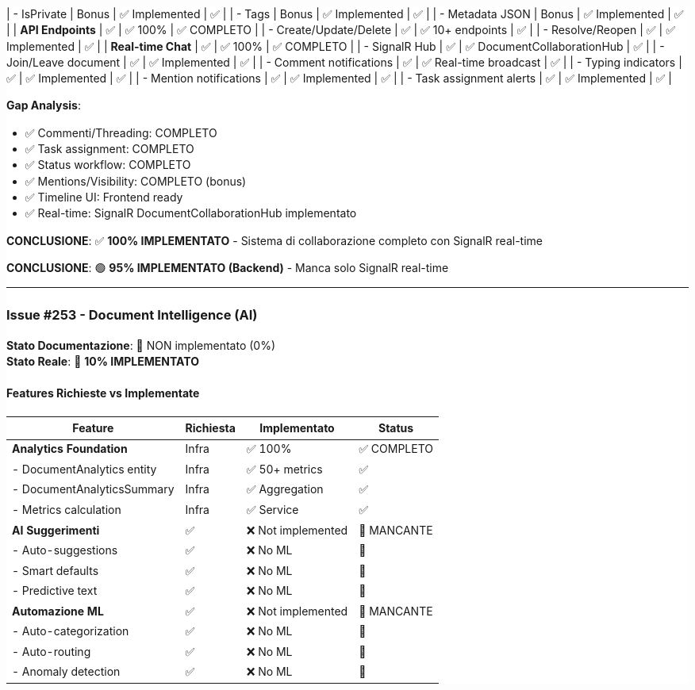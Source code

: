 | - IsPrivate | Bonus | ✅ Implemented | ✅ |
| - Tags | Bonus | ✅ Implemented | ✅ |
| - Metadata JSON | Bonus | ✅ Implemented | ✅ |
| **API Endpoints** | ✅ | ✅ 100% | ✅ COMPLETO |
| - Create/Update/Delete | ✅ | ✅ 10+ endpoints | ✅ |
| - Resolve/Reopen | ✅ | ✅ Implemented | ✅ |
| **Real-time Chat** | ✅ | ✅ 100% | ✅ COMPLETO |
| - SignalR Hub | ✅ | ✅ DocumentCollaborationHub | ✅ |
| - Join/Leave document | ✅ | ✅ Implemented | ✅ |
| - Comment notifications | ✅ | ✅ Real-time broadcast | ✅ |
| - Typing indicators | ✅ | ✅ Implemented | ✅ |
| - Mention notifications | ✅ | ✅ Implemented | ✅ |
| - Task assignment alerts | ✅ | ✅ Implemented | ✅ |

**Gap Analysis**:
- ✅ Commenti/Threading: COMPLETO
- ✅ Task assignment: COMPLETO
- ✅ Status workflow: COMPLETO
- ✅ Mentions/Visibility: COMPLETO (bonus)
- ✅ Timeline UI: Frontend ready
- ✅ Real-time: SignalR DocumentCollaborationHub implementato

**CONCLUSIONE**: ✅ **100% IMPLEMENTATO** - Sistema di collaborazione completo con SignalR real-time

**CONCLUSIONE**: 🟢 **95% IMPLEMENTATO (Backend)** - Manca solo SignalR real-time

---

### Issue #253 - Document Intelligence (AI)
**Stato Documentazione**: 🔴 NON implementato (0%)  
**Stato Reale**: 🔴 **10% IMPLEMENTATO**

#### Features Richieste vs Implementate
| Feature | Richiesta | Implementato | Status |
|---------|-----------|--------------|--------|
| **Analytics Foundation** | Infra | ✅ 100% | ✅ COMPLETO |
| - DocumentAnalytics entity | Infra | ✅ 50+ metrics | ✅ |
| - DocumentAnalyticsSummary | Infra | ✅ Aggregation | ✅ |
| - Metrics calculation | Infra | ✅ Service | ✅ |
| **AI Suggerimenti** | ✅ | ❌ Not implemented | 🔴 MANCANTE |
| - Auto-suggestions | ✅ | ❌ No ML | 🔴 |
| - Smart defaults | ✅ | ❌ No ML | 🔴 |
| - Predictive text | ✅ | ❌ No ML | 🔴 |
| **Automazione ML** | ✅ | ❌ Not implemented | 🔴 MANCANTE |
| - Auto-categorization | ✅ | ❌ No ML | 🔴 |
| - Auto-routing | ✅ | ❌ No ML | 🔴 |
| - Anomaly detection | ✅ | ❌ No ML | 🔴 |